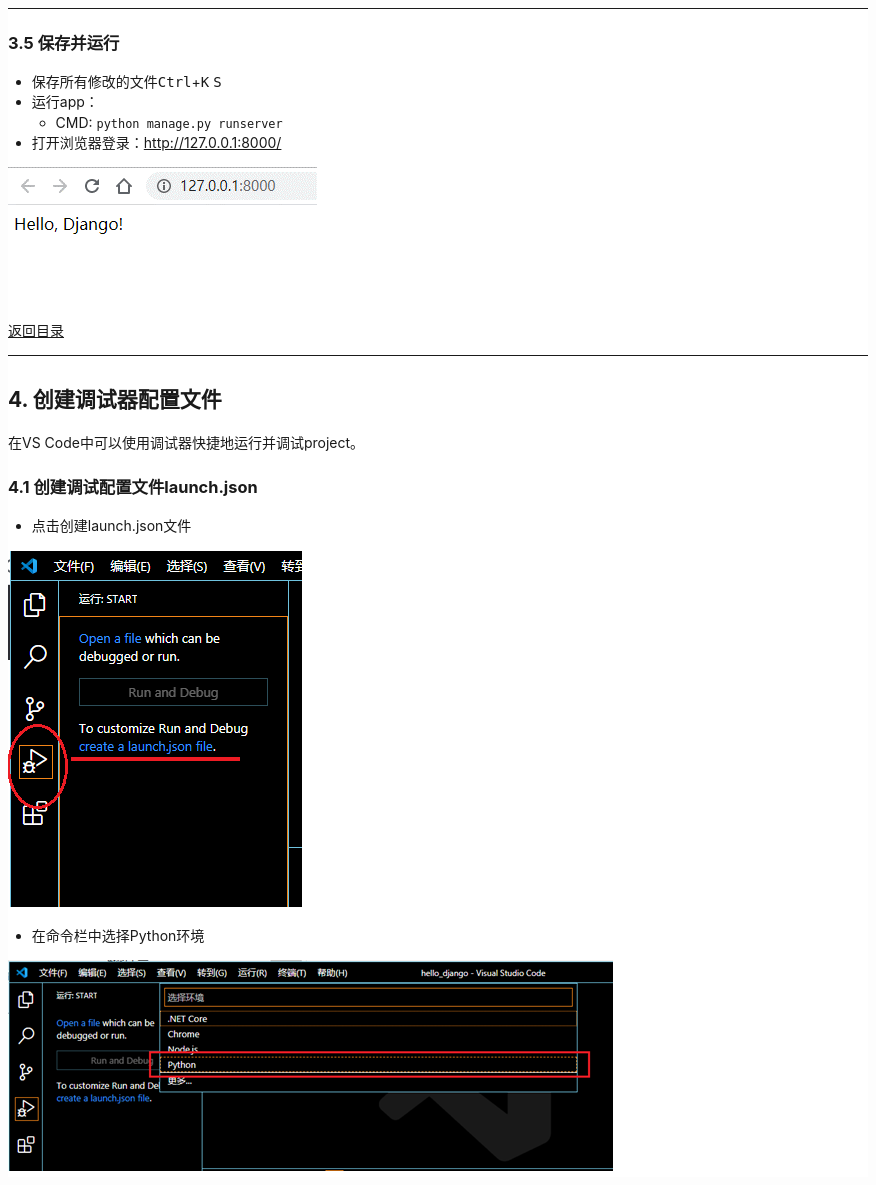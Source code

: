 ***

### 3.5 保存并运行

- 保存所有修改的文件<kbd>Ctrl</kbd>+<kbd>K</kbd> <kbd>S</kbd>
- 运行app：
  - CMD: `python manage.py runserver`
- 打开浏览器登录：http://127.0.0.1:8000/

![图片6](../pics/setup/图片6.png)

[返回目录](#目录)

***

## 4. 创建调试器配置文件

在VS Code中可以使用调试器快捷地运行并调试project。

### 4.1 创建调试配置文件launch.json

- 点击创建launch.json文件

![图片7](../pics/setup/图片7.png)

- 在命令栏中选择Python环境

![图片8](../pics/setup/图片8.png)
